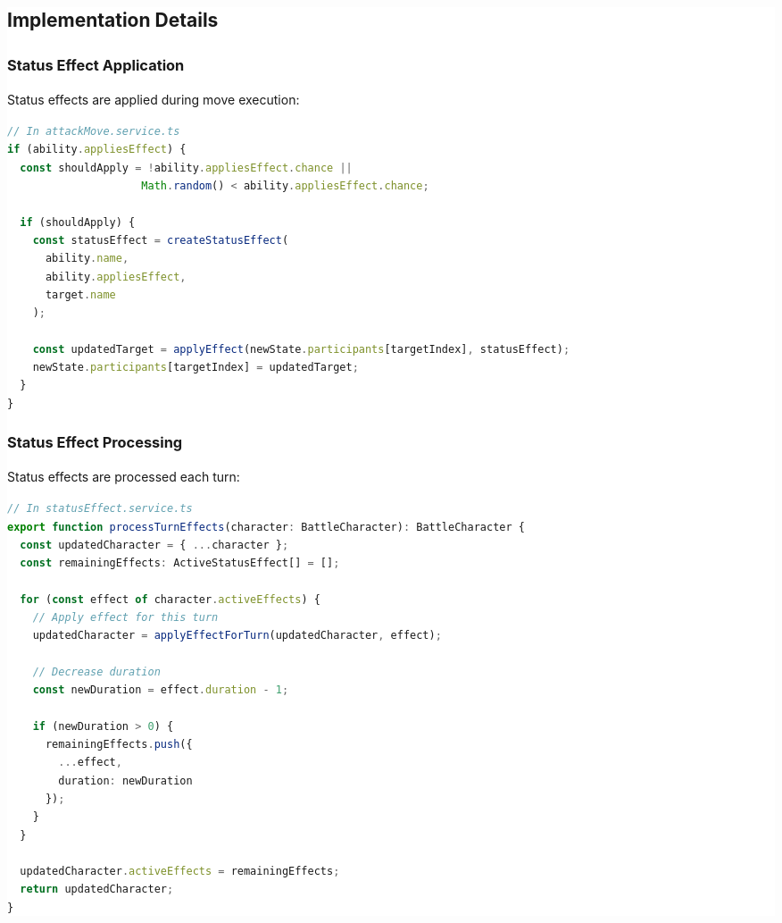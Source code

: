 ## Implementation Details

### Status Effect Application

Status effects are applied during move execution:

```typescript
// In attackMove.service.ts
if (ability.appliesEffect) {
  const shouldApply = !ability.appliesEffect.chance || 
                     Math.random() < ability.appliesEffect.chance;
  
  if (shouldApply) {
    const statusEffect = createStatusEffect(
      ability.name,
      ability.appliesEffect,
      target.name
    );
    
    const updatedTarget = applyEffect(newState.participants[targetIndex], statusEffect);
    newState.participants[targetIndex] = updatedTarget;
  }
}
```

### Status Effect Processing

Status effects are processed each turn:

```typescript
// In statusEffect.service.ts
export function processTurnEffects(character: BattleCharacter): BattleCharacter {
  const updatedCharacter = { ...character };
  const remainingEffects: ActiveStatusEffect[] = [];
  
  for (const effect of character.activeEffects) {
    // Apply effect for this turn
    updatedCharacter = applyEffectForTurn(updatedCharacter, effect);
    
    // Decrease duration
    const newDuration = effect.duration - 1;
    
    if (newDuration > 0) {
      remainingEffects.push({
        ...effect,
        duration: newDuration
      });
    }
  }
  
  updatedCharacter.activeEffects = remainingEffects;
  return updatedCharacter;
}
```
